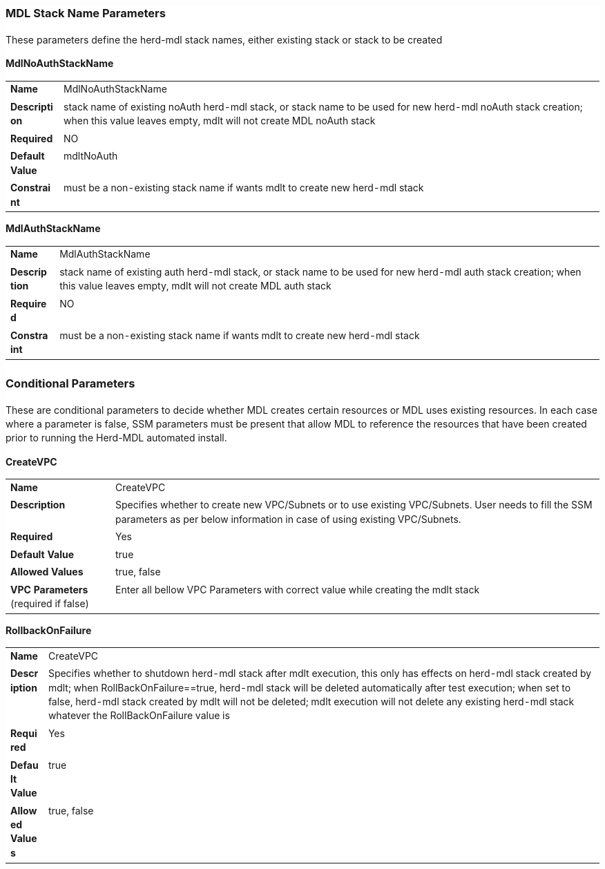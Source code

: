 ### MDL Stack Name Parameters

These parameters define the herd-mdl stack names, either existing stack or stack to be created

**MdlNoAuthStackName**

|   |   |
| ----- | ----- |
| **Name** | MdlNoAuthStackName |
| **Description** | stack name of existing noAuth herd-mdl stack, or stack name to be used for new herd-mdl noAuth stack creation; when this value leaves empty, mdlt will not create MDL noAuth stack|
| **Required** | NO |
| **Default Value** | mdltNoAuth |
| **Constraint** | must be a non-existing stack name if wants mdlt to create new herd-mdl stack |


**MdlAuthStackName**

|   |   |
| ----- | ----- |
| **Name** | MdlAuthStackName |
| **Description** | stack name of existing auth herd-mdl stack, or stack name to be used for new herd-mdl auth stack creation; when this value leaves empty, mdlt will not create MDL auth stack|
| **Required** | NO |
| **Constraint** | must be a non-existing stack name if wants mdlt to create new herd-mdl stack |

### Conditional Parameters

These are conditional parameters to decide whether MDL creates certain resources or MDL uses existing resources. In each case where a parameter is false, SSM parameters must be present that allow MDL to reference the resources that have been created prior to running the Herd-MDL automated install. 

**CreateVPC** 

|   |   |
| ----- | ----- |
| **Name** | CreateVPC |
| **Description** | Specifies whether to create new VPC/Subnets or to use existing VPC/Subnets. User needs to fill the SSM parameters as per below information in case of using existing VPC/Subnets. |
| **Required** | Yes |
| **Default Value** | true |
| **Allowed Values** | true, false |
| **VPC Parameters** (required if false) | Enter all bellow VPC Parameters with correct value while creating the mdlt stack|


**RollbackOnFailure** 

|   |   |
| ----- | ----- |
| **Name** | CreateVPC |
| **Description** | Specifies whether to shutdown herd-mdl stack after mdlt execution, this only has effects on herd-mdl stack created by mdlt; when RollBackOnFailure==true, herd-mdl stack will be deleted automatically after test execution; when set to false, herd-mdl stack created by mdlt will not be deleted; mdlt execution will not delete any existing herd-mdl stack whatever the RollBackOnFailure value is|
| **Required** | Yes |
| **Default Value** | true |
| **Allowed Values** | true, false |
